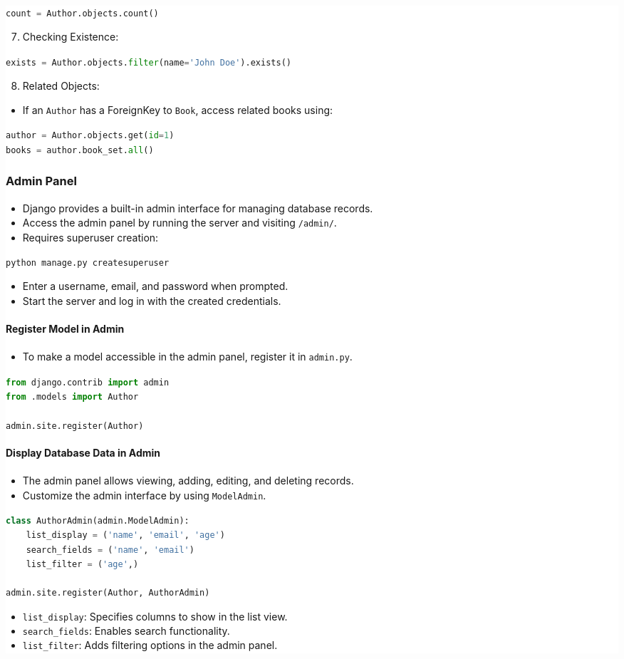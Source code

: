 ```python
count = Author.objects.count()
```

7. Checking Existence:

```python
exists = Author.objects.filter(name='John Doe').exists()
```

8. Related Objects:

- If an `Author` has a ForeignKey to `Book`, access related books using:

```python
author = Author.objects.get(id=1)
books = author.book_set.all()
```

### Admin Panel

- Django provides a built-in admin interface for managing database records.
- Access the admin panel by running the server and visiting `/admin/`.
- Requires superuser creation:

```sh
python manage.py createsuperuser
```

- Enter a username, email, and password when prompted.
- Start the server and log in with the created credentials.

#### Register Model in Admin

- To make a model accessible in the admin panel, register it in `admin.py`.

```python
from django.contrib import admin
from .models import Author

admin.site.register(Author)
```

#### Display Database Data in Admin

- The admin panel allows viewing, adding, editing, and deleting records.
- Customize the admin interface by using `ModelAdmin`.

```python
class AuthorAdmin(admin.ModelAdmin):
    list_display = ('name', 'email', 'age')
    search_fields = ('name', 'email')
    list_filter = ('age',)

admin.site.register(Author, AuthorAdmin)
```

- `list_display`: Specifies columns to show in the list view.
- `search_fields`: Enables search functionality.
- `list_filter`: Adds filtering options in the admin panel.
